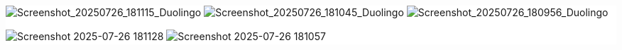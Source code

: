 
![Screenshot_20250726_181115_Duolingo](https://github.com/user-attachments/assets/05c11436-a4a9-418d-a9e0-80cf232a9fbc)
![Screenshot_20250726_181045_Duolingo](https://github.com/user-attachments/assets/c269bf03-d0d9-45e9-b11d-15aca1274d7b)
![Screenshot_20250726_180956_Duolingo](https://github.com/user-attachments/assets/08ca6ef3-4c49-4e98-8217-e29c6c06f1e9)

<img width="1080" height="2400" alt="Screenshot 2025-07-26 181128" src="https://github.com/user-attachments/assets/521e59de-9eb7-46bc-ac9e-56f7afb3b6ff" />
<img width="1080" height="2400" alt="Screenshot 2025-07-26 181057" src="https://github.com/user-attachments/assets/af609a4c-2204-47f8-b95b-3d1e4310bbda" />

